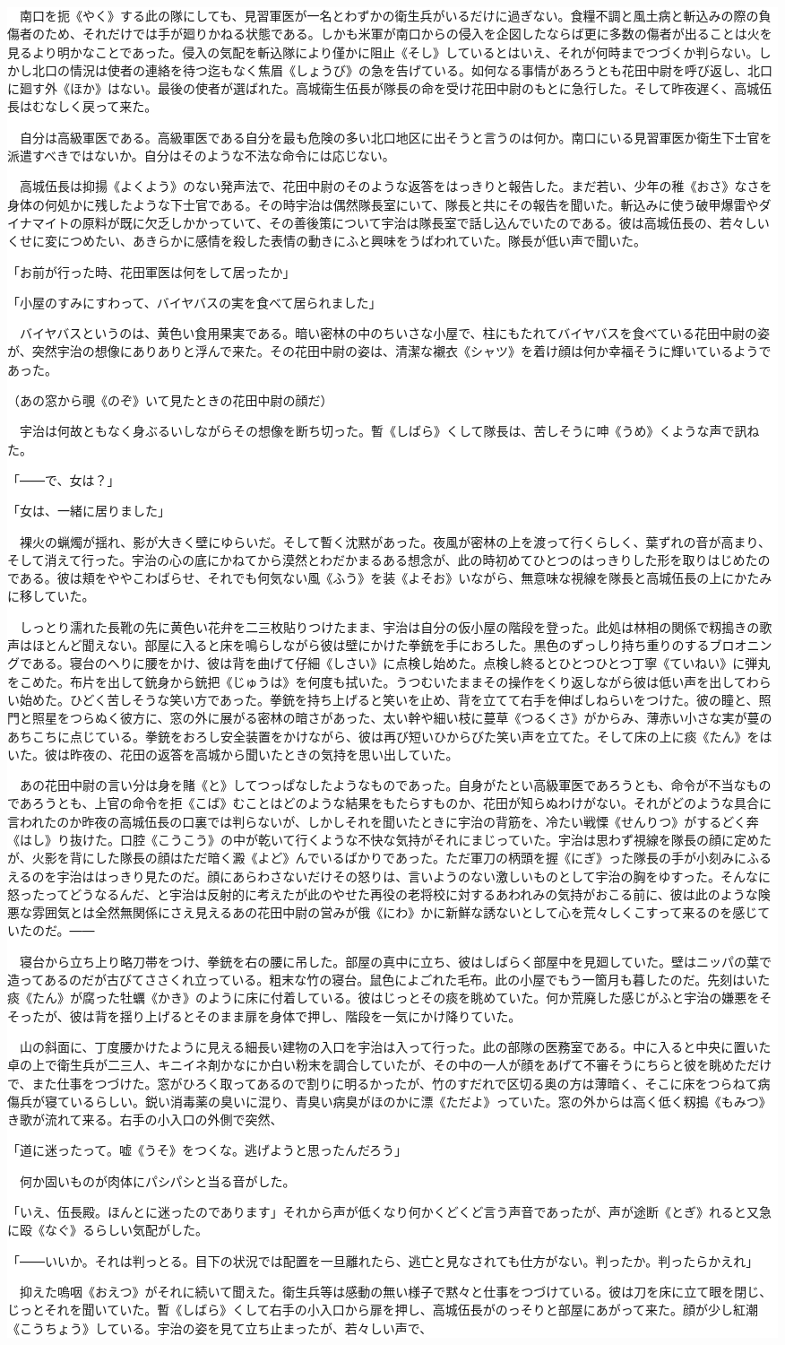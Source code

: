 　南口を扼《やく》する此の隊にしても、見習軍医が一名とわずかの衛生兵がいるだけに過ぎない。食糧不調と風土病と斬込みの際の負傷者のため、それだけでは手が廻りかねる状態である。しかも米軍が南口からの侵入を企図したならば更に多数の傷者が出ることは火を見るより明かなことであった。侵入の気配を斬込隊により僅かに阻止《そし》しているとはいえ、それが何時までつづくか判らない。しかし北口の情況は使者の連絡を待つ迄もなく焦眉《しょうび》の急を告げている。如何なる事情があろうとも花田中尉を呼び返し、北口に廻す外《ほか》はない。最後の使者が選ばれた。高城衛生伍長が隊長の命を受け花田中尉のもとに急行した。そして昨夜遅く、高城伍長はむなしく戻って来た。

　自分は高級軍医である。高級軍医である自分を最も危険の多い北口地区に出そうと言うのは何か。南口にいる見習軍医か衛生下士官を派遣すべきではないか。自分はそのような不法な命令には応じない。

　高城伍長は抑揚《よくよう》のない発声法で、花田中尉のそのような返答をはっきりと報告した。まだ若い、少年の稚《おさ》なさを身体の何処かに残したような下士官である。その時宇治は偶然隊長室にいて、隊長と共にその報告を聞いた。斬込みに使う破甲爆雷やダイナマイトの原料が既に欠乏しかかっていて、その善後策について宇治は隊長室で話し込んでいたのである。彼は高城伍長の、若々しいくせに変につめたい、あきらかに感情を殺した表情の動きにふと興味をうばわれていた。隊長が低い声で聞いた。

「お前が行った時、花田軍医は何をして居ったか」

「小屋のすみにすわって、バイヤバスの実を食べて居られました」

　バイヤバスというのは、黄色い食用果実である。暗い密林の中のちいさな小屋で、柱にもたれてバイヤバスを食べている花田中尉の姿が、突然宇治の想像にありありと浮んで来た。その花田中尉の姿は、清潔な襯衣《シャツ》を着け顔は何か幸福そうに輝いているようであった。

（あの窓から覗《のぞ》いて見たときの花田中尉の顔だ）

　宇治は何故ともなく身ぶるいしながらその想像を断ち切った。暫《しばら》くして隊長は、苦しそうに呻《うめ》くような声で訊ねた。

「――で、女は？」

「女は、一緒に居りました」

　裸火の蝋燭が揺れ、影が大きく壁にゆらいだ。そして暫く沈黙があった。夜風が密林の上を渡って行くらしく、葉ずれの音が高まり、そして消えて行った。宇治の心の底にかねてから漠然とわだかまるある想念が、此の時初めてひとつのはっきりした形を取りはじめたのである。彼は頬をややこわばらせ、それでも何気ない風《ふう》を装《よそお》いながら、無意味な視線を隊長と高城伍長の上にかたみに移していた。



　しっとり濡れた長靴の先に黄色い花弁を二三枚貼りつけたまま、宇治は自分の仮小屋の階段を登った。此処は林相の関係で籾搗きの歌声はほとんど聞えない。部屋に入ると床を鳴らしながら彼は壁にかけた拳銃を手におろした。黒色のずっしり持ち重りのするブロオニングである。寝台のへりに腰をかけ、彼は背を曲げて仔細《しさい》に点検し始めた。点検し終るとひとつひとつ丁寧《ていねい》に弾丸をこめた。布片を出して銃身から銃把《じゅうは》を何度も拭いた。うつむいたままその操作をくり返しながら彼は低い声を出してわらい始めた。ひどく苦しそうな笑い方であった。拳銃を持ち上げると笑いを止め、背を立てて右手を伸ばしねらいをつけた。彼の瞳と、照門と照星をつらぬく彼方に、窓の外に展がる密林の暗さがあった、太い幹や細い枝に蔓草《つるくさ》がからみ、薄赤い小さな実が蔓のあちこちに点じている。拳銃をおろし安全装置をかけながら、彼は再び短いひからびた笑い声を立てた。そして床の上に痰《たん》をはいた。彼は昨夜の、花田の返答を高城から聞いたときの気持を思い出していた。

　あの花田中尉の言い分は身を賭《と》してつっぱなしたようなものであった。自身がたとい高級軍医であろうとも、命令が不当なものであろうとも、上官の命令を拒《こば》むことはどのような結果をもたらすものか、花田が知らぬわけがない。それがどのような具合に言われたのか昨夜の高城伍長の口裏では判らないが、しかしそれを聞いたときに宇治の背筋を、冷たい戦慄《せんりつ》がするどく奔《はし》り抜けた。口腔《こうこう》の中が乾いて行くような不快な気持がそれにまじっていた。宇治は思わず視線を隊長の顔に定めたが、火影を背にした隊長の顔はただ暗く澱《よど》んでいるばかりであった。ただ軍刀の柄頭を握《にぎ》った隊長の手が小刻みにふるえるのを宇治ははっきり見たのだ。顔にあらわさないだけその怒りは、言いようのない激しいものとして宇治の胸をゆすった。そんなに怒ったってどうなるんだ、と宇治は反射的に考えたが此のやせた再役の老将校に対するあわれみの気持がおこる前に、彼は此のような険悪な雰囲気とは全然無関係にさえ見えるあの花田中尉の営みが俄《にわ》かに新鮮な誘ないとして心を荒々しくこすって来るのを感じていたのだ。――

　寝台から立ち上り略刀帯をつけ、拳銃を右の腰に吊した。部屋の真中に立ち、彼はしばらく部屋中を見廻していた。壁はニッパの葉で造ってあるのだが古びてささくれ立っている。粗末な竹の寝台。鼠色によごれた毛布。此の小屋でもう一箇月も暮したのだ。先刻はいた痰《たん》が腐った牡蠣《かき》のように床に付着している。彼はじっとその痰を眺めていた。何か荒廃した感じがふと宇治の嫌悪をそそったが、彼は背を揺り上げるとそのまま扉を身体で押し、階段を一気にかけ降りていた。

　山の斜面に、丁度腰かけたように見える細長い建物の入口を宇治は入って行った。此の部隊の医務室である。中に入ると中央に置いた卓の上で衛生兵が二三人、キニイネ剤かなにか白い粉末を調合していたが、その中の一人が顔をあげて不審そうにちらと彼を眺めただけで、また仕事をつづけた。窓がひろく取ってあるので割りに明るかったが、竹のすだれで区切る奥の方は薄暗く、そこに床をつらねて病傷兵が寝ているらしい。鋭い消毒薬の臭いに混り、青臭い病臭がほのかに漂《ただよ》っていた。窓の外からは高く低く籾搗《もみつ》き歌が流れて来る。右手の小入口の外側で突然、

「道に迷ったって。嘘《うそ》をつくな。逃げようと思ったんだろう」

　何か固いものが肉体にパシパシと当る音がした。

「いえ、伍長殿。ほんとに迷ったのであります」それから声が低くなり何かくどくど言う声音であったが、声が途断《とぎ》れると又急に殴《なぐ》るらしい気配がした。

「――いいか。それは判っとる。目下の状況では配置を一旦離れたら、逃亡と見なされても仕方がない。判ったか。判ったらかえれ」

　抑えた嗚咽《おえつ》がそれに続いて聞えた。衛生兵等は感動の無い様子で黙々と仕事をつづけている。彼は刀を床に立て眼を閉じ、じっとそれを聞いていた。暫《しばら》くして右手の小入口から扉を押し、高城伍長がのっそりと部屋にあがって来た。顔が少し紅潮《こうちょう》している。宇治の姿を見て立ち止まったが、若々しい声で、
